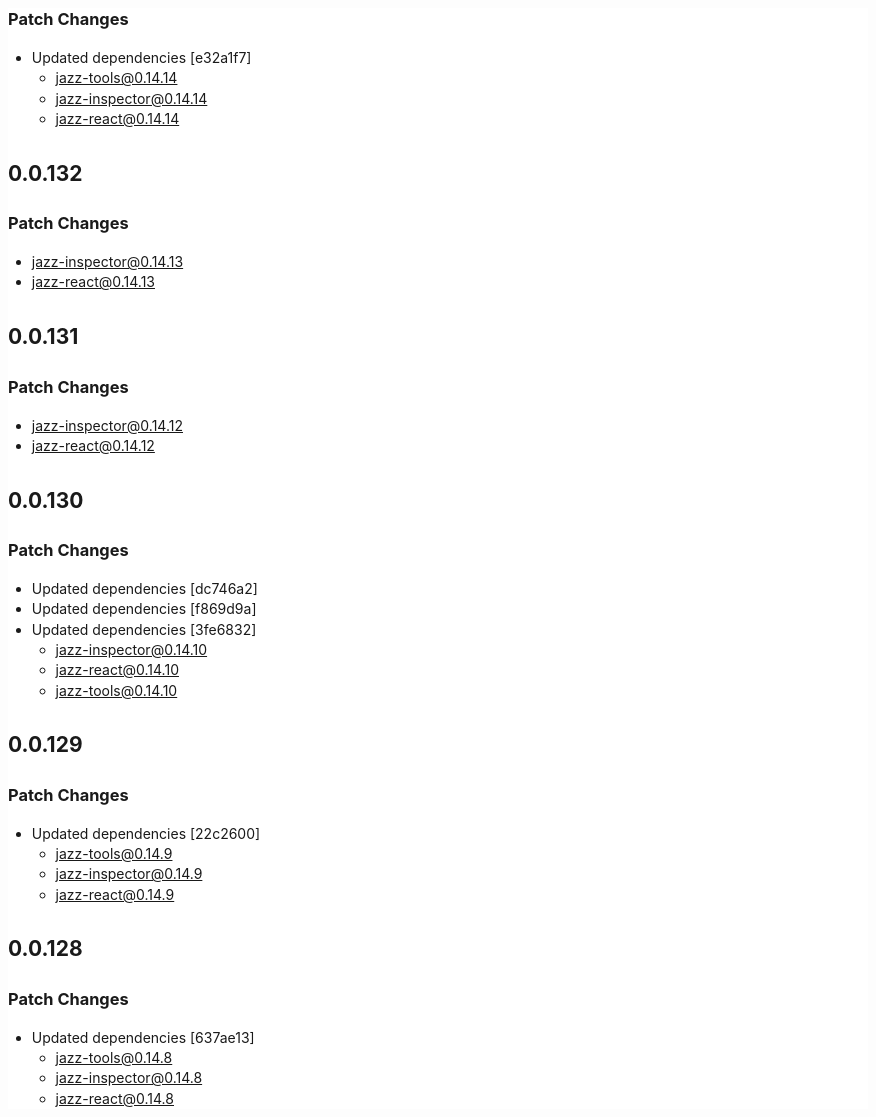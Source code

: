 ### Patch Changes

- Updated dependencies [e32a1f7]
  - jazz-tools@0.14.14
  - jazz-inspector@0.14.14
  - jazz-react@0.14.14

## 0.0.132

### Patch Changes

- jazz-inspector@0.14.13
- jazz-react@0.14.13

## 0.0.131

### Patch Changes

- jazz-inspector@0.14.12
- jazz-react@0.14.12

## 0.0.130

### Patch Changes

- Updated dependencies [dc746a2]
- Updated dependencies [f869d9a]
- Updated dependencies [3fe6832]
  - jazz-inspector@0.14.10
  - jazz-react@0.14.10
  - jazz-tools@0.14.10

## 0.0.129

### Patch Changes

- Updated dependencies [22c2600]
  - jazz-tools@0.14.9
  - jazz-inspector@0.14.9
  - jazz-react@0.14.9

## 0.0.128

### Patch Changes

- Updated dependencies [637ae13]
  - jazz-tools@0.14.8
  - jazz-inspector@0.14.8
  - jazz-react@0.14.8

